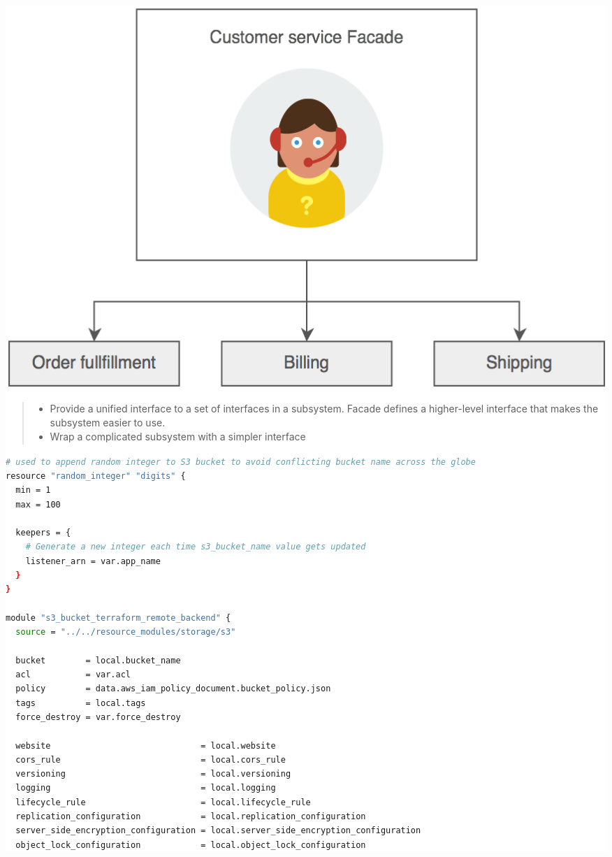 ![alt text](../imgs/facade_2.png "")

> - Provide a unified interface to a set of interfaces in a subsystem. Facade defines a higher-level interface that makes the subsystem easier to use. 
> - Wrap a complicated subsystem with a simpler interface


```sh
# used to append random integer to S3 bucket to avoid conflicting bucket name across the globe
resource "random_integer" "digits" {
  min = 1
  max = 100

  keepers = {
    # Generate a new integer each time s3_bucket_name value gets updated
    listener_arn = var.app_name
  }
}

module "s3_bucket_terraform_remote_backend" {
  source = "../../resource_modules/storage/s3"

  bucket        = local.bucket_name
  acl           = var.acl
  policy        = data.aws_iam_policy_document.bucket_policy.json
  tags          = local.tags
  force_destroy = var.force_destroy

  website                              = local.website
  cors_rule                            = local.cors_rule
  versioning                           = local.versioning
  logging                              = local.logging
  lifecycle_rule                       = local.lifecycle_rule
  replication_configuration            = local.replication_configuration
  server_side_encryption_configuration = local.server_side_encryption_configuration
  object_lock_configuration            = local.object_lock_configuration

```